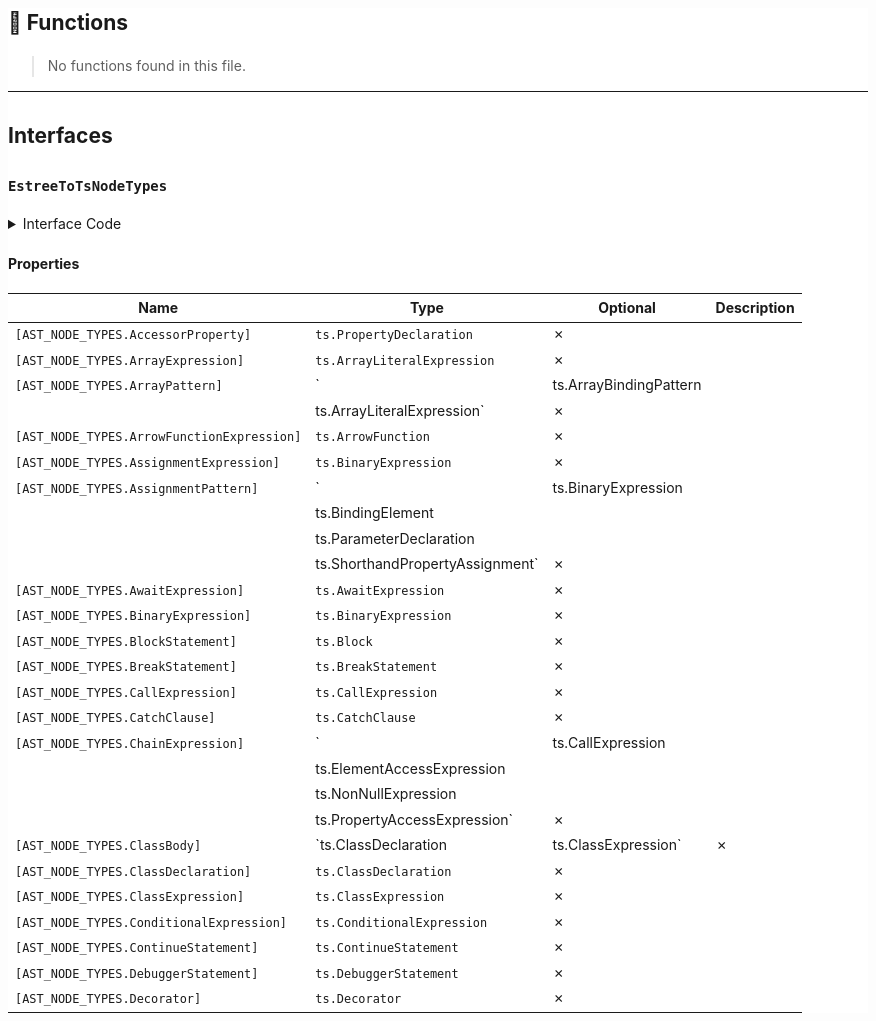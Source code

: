 
## 🔧 Functions

> No functions found in this file.


---

## Interfaces

### `EstreeToTsNodeTypes`

<details><summary>Interface Code</summary></details>

#### Properties

| Name | Type | Optional | Description |
|------|------|----------|-------------|
| `[AST_NODE_TYPES.AccessorProperty]` | `ts.PropertyDeclaration` | ✗ |  |
| `[AST_NODE_TYPES.ArrayExpression]` | `ts.ArrayLiteralExpression` | ✗ |  |
| `[AST_NODE_TYPES.ArrayPattern]` | `| ts.ArrayBindingPattern
    | ts.ArrayLiteralExpression` | ✗ |  |
| `[AST_NODE_TYPES.ArrowFunctionExpression]` | `ts.ArrowFunction` | ✗ |  |
| `[AST_NODE_TYPES.AssignmentExpression]` | `ts.BinaryExpression` | ✗ |  |
| `[AST_NODE_TYPES.AssignmentPattern]` | `| ts.BinaryExpression
    | ts.BindingElement
    | ts.ParameterDeclaration
    | ts.ShorthandPropertyAssignment` | ✗ |  |
| `[AST_NODE_TYPES.AwaitExpression]` | `ts.AwaitExpression` | ✗ |  |
| `[AST_NODE_TYPES.BinaryExpression]` | `ts.BinaryExpression` | ✗ |  |
| `[AST_NODE_TYPES.BlockStatement]` | `ts.Block` | ✗ |  |
| `[AST_NODE_TYPES.BreakStatement]` | `ts.BreakStatement` | ✗ |  |
| `[AST_NODE_TYPES.CallExpression]` | `ts.CallExpression` | ✗ |  |
| `[AST_NODE_TYPES.CatchClause]` | `ts.CatchClause` | ✗ |  |
| `[AST_NODE_TYPES.ChainExpression]` | `| ts.CallExpression
    | ts.ElementAccessExpression
    | ts.NonNullExpression
    | ts.PropertyAccessExpression` | ✗ |  |
| `[AST_NODE_TYPES.ClassBody]` | `ts.ClassDeclaration | ts.ClassExpression` | ✗ |  |
| `[AST_NODE_TYPES.ClassDeclaration]` | `ts.ClassDeclaration` | ✗ |  |
| `[AST_NODE_TYPES.ClassExpression]` | `ts.ClassExpression` | ✗ |  |
| `[AST_NODE_TYPES.ConditionalExpression]` | `ts.ConditionalExpression` | ✗ |  |
| `[AST_NODE_TYPES.ContinueStatement]` | `ts.ContinueStatement` | ✗ |  |
| `[AST_NODE_TYPES.DebuggerStatement]` | `ts.DebuggerStatement` | ✗ |  |
| `[AST_NODE_TYPES.Decorator]` | `ts.Decorator` | ✗ |  |